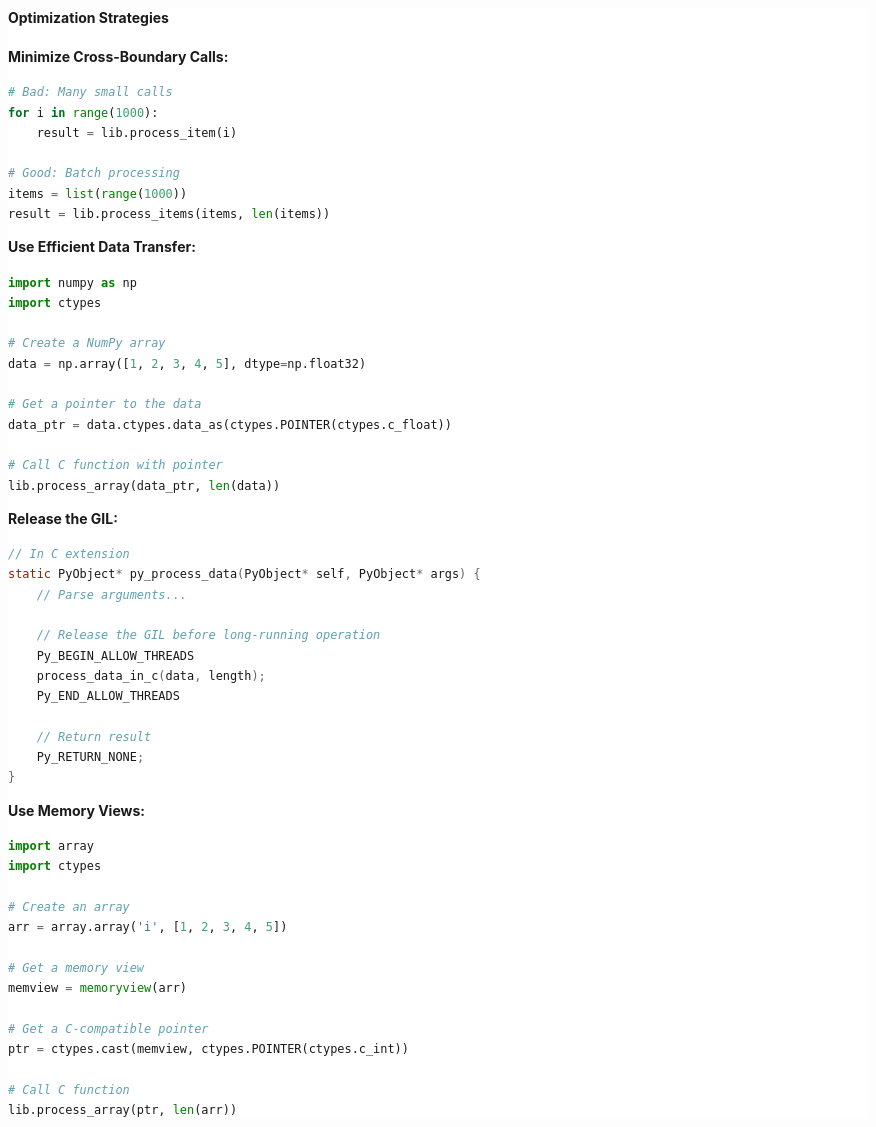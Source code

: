 #### Optimization Strategies

**Minimize Cross-Boundary Calls:**
```python
# Bad: Many small calls
for i in range(1000):
    result = lib.process_item(i)

# Good: Batch processing
items = list(range(1000))
result = lib.process_items(items, len(items))
```

**Use Efficient Data Transfer:**
```python
import numpy as np
import ctypes

# Create a NumPy array
data = np.array([1, 2, 3, 4, 5], dtype=np.float32)

# Get a pointer to the data
data_ptr = data.ctypes.data_as(ctypes.POINTER(ctypes.c_float))

# Call C function with pointer
lib.process_array(data_ptr, len(data))
```

**Release the GIL:**
```c
// In C extension
static PyObject* py_process_data(PyObject* self, PyObject* args) {
    // Parse arguments...
    
    // Release the GIL before long-running operation
    Py_BEGIN_ALLOW_THREADS
    process_data_in_c(data, length);
    Py_END_ALLOW_THREADS
    
    // Return result
    Py_RETURN_NONE;
}
```

**Use Memory Views:**
```python
import array
import ctypes

# Create an array
arr = array.array('i', [1, 2, 3, 4, 5])

# Get a memory view
memview = memoryview(arr)

# Get a C-compatible pointer
ptr = ctypes.cast(memview, ctypes.POINTER(ctypes.c_int))

# Call C function
lib.process_array(ptr, len(arr))
```
